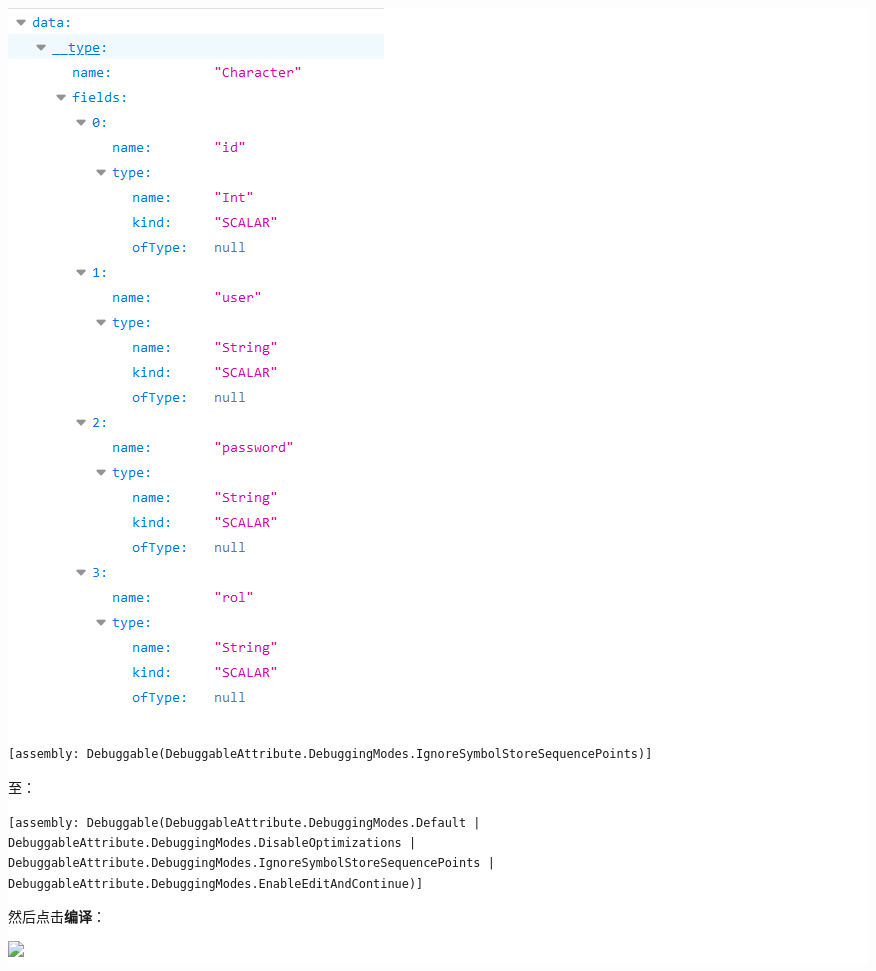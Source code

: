 ![](<../../.gitbook/assets/image (278).png>)

```aspnet
[assembly: Debuggable(DebuggableAttribute.DebuggingModes.IgnoreSymbolStoreSequencePoints)]
```

至：

```
[assembly: Debuggable(DebuggableAttribute.DebuggingModes.Default |
DebuggableAttribute.DebuggingModes.DisableOptimizations |
DebuggableAttribute.DebuggingModes.IgnoreSymbolStoreSequencePoints |
DebuggableAttribute.DebuggingModes.EnableEditAndContinue)]
```

然后点击**编译**：

![](<../../.gitbook/assets/image (314) (1) (1).png>)
